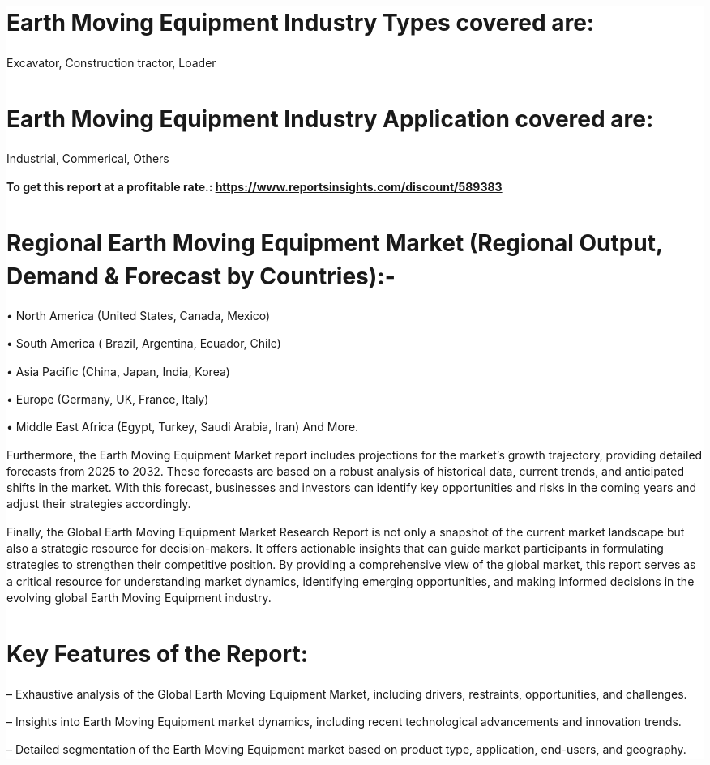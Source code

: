 </tr>
</table>

# <strong>Earth Moving Equipment Industry Types covered are:</strong>

Excavator, Construction tractor, Loader

# <strong>Earth Moving Equipment Industry Application covered are:</strong>

Industrial, Commerical, Others

<strong>To get this report at a profitable rate.: <a href=https://www.reportsinsights.com/discount/589383>https://www.reportsinsights.com/discount/589383</a></strong>

# <strong>Regional Earth Moving Equipment Market (Regional Output, Demand &amp; Forecast by Countries):-</strong>

• North America (United States, Canada, Mexico)

• South America ( Brazil, Argentina, Ecuador, Chile)

• Asia Pacific (China, Japan, India, Korea)

• Europe (Germany, UK, France, Italy)

• Middle East Africa (Egypt, Turkey, Saudi Arabia, Iran) And More.

Furthermore, the Earth Moving Equipment Market report includes projections for the market’s growth trajectory, providing detailed forecasts from 2025 to 2032. These forecasts are based on a robust analysis of historical data, current trends, and anticipated shifts in the market. With this forecast, businesses and investors can identify key opportunities and risks in the coming years and adjust their strategies accordingly.

Finally, the Global Earth Moving Equipment Market Research Report is not only a snapshot of the current market landscape but also a strategic resource for decision-makers. It offers actionable insights that can guide market participants in formulating strategies to strengthen their competitive position. By providing a comprehensive view of the global market, this report serves as a critical resource for understanding market dynamics, identifying emerging opportunities, and making informed decisions in the evolving global Earth Moving Equipment industry.

# <strong>Key Features of the Report:</strong>

– Exhaustive analysis of the Global Earth Moving Equipment Market, including drivers, restraints, opportunities, and challenges.

– Insights into Earth Moving Equipment market dynamics, including recent technological advancements and innovation trends.

– Detailed segmentation of the Earth Moving Equipment market based on product type, application, end-users, and geography.
